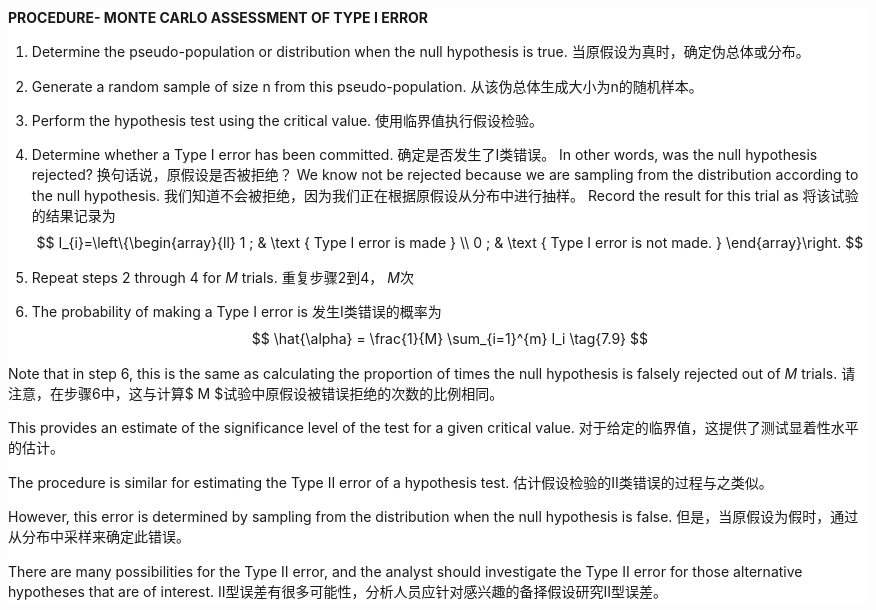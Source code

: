 

**PROCEDURE- MONTE CARLO ASSESSMENT OF TYPE Ⅰ ERROR**



1. Determine the pseudo-population or distribution when the null hypothesis is true.
    当原假设为真时，确定伪总体或分布。

2. Generate a random sample of size n from this pseudo-population.
    从该伪总体生成大小为n的随机样本。

3. Perform the hypothesis test using the critical value.
    使用临界值执行假设检验。

4. Determine whether a Type Ⅰ error has been committed. 
    确定是否发生了Ⅰ类错误。
    In other words, was the null hypothesis rejected? 
    换句话说，原假设是否被拒绝？
    We know not be rejected because we are sampling from the distribution according to the null hypothesis. 
    我们知道不会被拒绝，因为我们正在根据原假设从分布中进行抽样。
    Record the result for this trial as
    将该试验的结果记录为
$$
  I_{i}=\left\{\begin{array}{ll}
  1 ; & \text { Type I error is made } \\
  0 ; & \text { Type I error is not made. }
  \end{array}\right.
$$

5. Repeat steps 2 through 4 for $M$ trials.
   重复步骤2到4， $M$次

6. The probability of making a Type Ⅰ error is 
   发生Ⅰ类错误的概率为
   $$
   \hat{\alpha} = \frac{1}{M} \sum_{i=1}^{m} I_i  \tag{7.9}
   $$



Note that in step 6, this is the same as calculating the proportion of times the null hypothesis is falsely rejected out of $M$ trials. 
请注意，在步骤6中，这与计算$ M $试验中原假设被错误拒绝的次数的比例相同。

This provides an estimate of the significance level of the test for a given critical value.
对于给定的临界值，这提供了测试显着性水平的估计。

The procedure is similar for estimating the Type Ⅱ error of a hypothesis test. 
估计假设检验的Ⅱ类错误的过程与之类似。

However, this error is determined by sampling from the distribution when the null hypothesis is false. 
但是，当原假设为假时，通过从分布中采样来确定此错误。

There are many possibilities for the Type Ⅱ error, and the analyst should investigate the Type Ⅱ error for those alternative hypotheses that are of interest.
Ⅱ型误差有很多可能性，分析人员应针对感兴趣的备择假设研究Ⅱ型误差。
